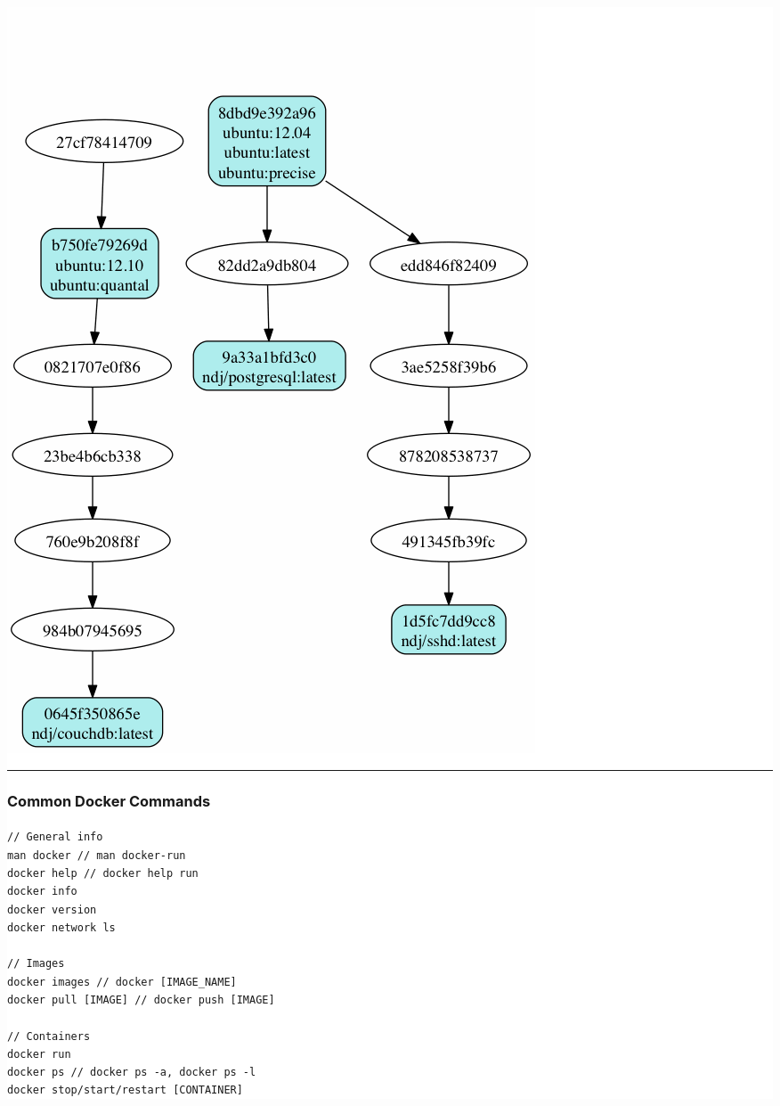 ![Docker image tree](img/docker_images.gif)

---

### Common Docker Commands

```
// General info
man docker // man docker-run
docker help // docker help run
docker info
docker version
docker network ls

// Images
docker images // docker [IMAGE_NAME]
docker pull [IMAGE] // docker push [IMAGE]

// Containers
docker run
docker ps // docker ps -a, docker ps -l
docker stop/start/restart [CONTAINER]
```